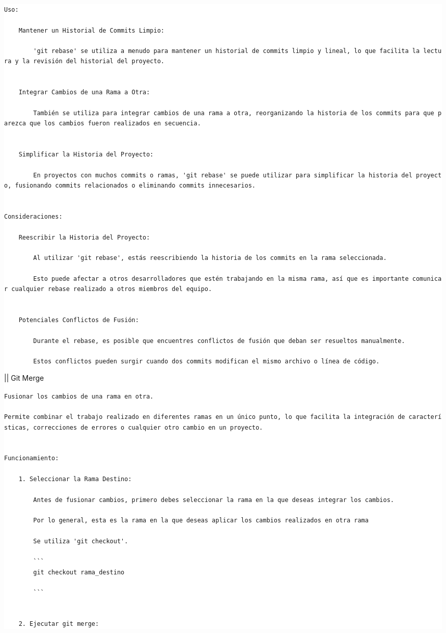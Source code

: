 
	Uso: 

		Mantener un Historial de Commits Limpio: 

			'git rebase' se utiliza a menudo para mantener un historial de commits limpio y lineal, lo que facilita la lectura y la revisión del historial del proyecto.


		Integrar Cambios de una Rama a Otra: 

			También se utiliza para integrar cambios de una rama a otra, reorganizando la historia de los commits para que parezca que los cambios fueron realizados en secuencia.


		Simplificar la Historia del Proyecto: 

			En proyectos con muchos commits o ramas, 'git rebase' se puede utilizar para simplificar la historia del proyecto, fusionando commits relacionados o eliminando commits innecesarios.


	Consideraciones: 

		Reescribir la Historia del Proyecto: 

			Al utilizar 'git rebase', estás reescribiendo la historia de los commits en la rama seleccionada.

			Esto puede afectar a otros desarrolladores que estén trabajando en la misma rama, así que es importante comunicar cualquier rebase realizado a otros miembros del equipo.

		
		Potenciales Conflictos de Fusión: 

			Durante el rebase, es posible que encuentres conflictos de fusión que deban ser resueltos manualmente. 

			Estos conflictos pueden surgir cuando dos commits modifican el mismo archivo o línea de código.



|| Git Merge

	Fusionar los cambios de una rama en otra. 

	Permite combinar el trabajo realizado en diferentes ramas en un único punto, lo que facilita la integración de características, correcciones de errores o cualquier otro cambio en un proyecto.


	Funcionamiento: 

		1. Seleccionar la Rama Destino: 

			Antes de fusionar cambios, primero debes seleccionar la rama en la que deseas integrar los cambios. 

			Por lo general, esta es la rama en la que deseas aplicar los cambios realizados en otra rama

			Se utiliza 'git checkout'.

			```
			git checkout rama_destino

			```


		2. Ejecutar git merge:
